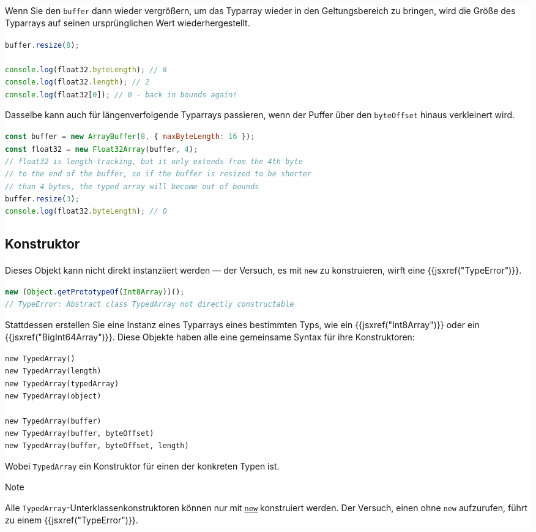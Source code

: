 Wenn Sie den `buffer` dann wieder vergrößern, um das Typarray wieder in den Geltungsbereich zu bringen, wird die Größe des Typarrays auf seinen ursprünglichen Wert wiederhergestellt.

```js
buffer.resize(8);

console.log(float32.byteLength); // 8
console.log(float32.length); // 2
console.log(float32[0]); // 0 - back in bounds again!
```

Dasselbe kann auch für längenverfolgende Typarrays passieren, wenn der Puffer über den `byteOffset` hinaus verkleinert wird.

```js
const buffer = new ArrayBuffer(8, { maxByteLength: 16 });
const float32 = new Float32Array(buffer, 4);
// float32 is length-tracking, but it only extends from the 4th byte
// to the end of the buffer, so if the buffer is resized to be shorter
// than 4 bytes, the typed array will become out of bounds
buffer.resize(3);
console.log(float32.byteLength); // 0
```

## Konstruktor

Dieses Objekt kann nicht direkt instanziiert werden — der Versuch, es mit `new` zu konstruieren, wirft eine {{jsxref("TypeError")}}.

```js
new (Object.getPrototypeOf(Int8Array))();
// TypeError: Abstract class TypedArray not directly constructable
```

Stattdessen erstellen Sie eine Instanz eines Typarrays eines bestimmten Typs, wie ein {{jsxref("Int8Array")}} oder ein {{jsxref("BigInt64Array")}}. Diese Objekte haben alle eine gemeinsame Syntax für ihre Konstruktoren:

```js-nolint
new TypedArray()
new TypedArray(length)
new TypedArray(typedArray)
new TypedArray(object)

new TypedArray(buffer)
new TypedArray(buffer, byteOffset)
new TypedArray(buffer, byteOffset, length)
```

Wobei `TypedArray` ein Konstruktor für einen der konkreten Typen ist.

> [!NOTE]
> Alle `TypedArray`-Unterklassenkonstruktoren können nur mit [`new`](/de/docs/Web/JavaScript/Reference/Operators/new) konstruiert werden. Der Versuch, einen ohne `new` aufzurufen, führt zu einem {{jsxref("TypeError")}}.

